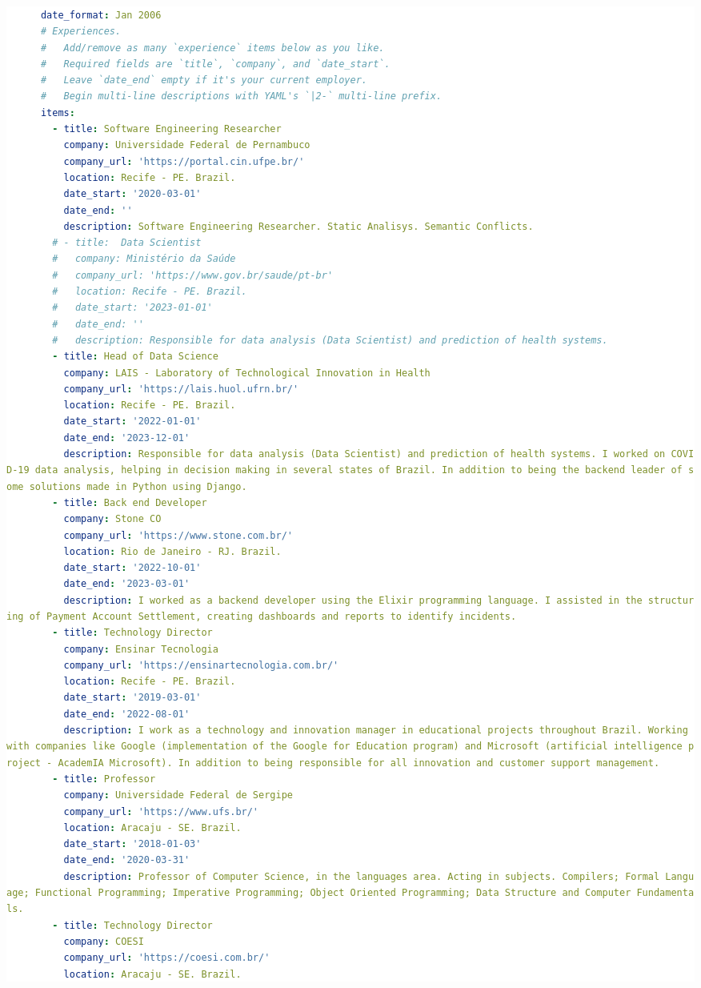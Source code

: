 ```yaml
      date_format: Jan 2006
      # Experiences.
      #   Add/remove as many `experience` items below as you like.
      #   Required fields are `title`, `company`, and `date_start`.
      #   Leave `date_end` empty if it's your current employer.
      #   Begin multi-line descriptions with YAML's `|2-` multi-line prefix.
      items:
        - title: Software Engineering Researcher
          company: Universidade Federal de Pernambuco
          company_url: 'https://portal.cin.ufpe.br/'
          location: Recife - PE. Brazil.
          date_start: '2020-03-01'
          date_end: ''
          description: Software Engineering Researcher. Static Analisys. Semantic Conflicts.
        # - title:  Data Scientist
        #   company: Ministério da Saúde
        #   company_url: 'https://www.gov.br/saude/pt-br'
        #   location: Recife - PE. Brazil.
        #   date_start: '2023-01-01'
        #   date_end: ''
        #   description: Responsible for data analysis (Data Scientist) and prediction of health systems.
        - title: Head of Data Science
          company: LAIS - Laboratory of Technological Innovation in Health
          company_url: 'https://lais.huol.ufrn.br/'
          location: Recife - PE. Brazil.
          date_start: '2022-01-01'
          date_end: '2023-12-01'
          description: Responsible for data analysis (Data Scientist) and prediction of health systems. I worked on COVID-19 data analysis, helping in decision making in several states of Brazil. In addition to being the backend leader of some solutions made in Python using Django.
        - title: Back end Developer
          company: Stone CO
          company_url: 'https://www.stone.com.br/'
          location: Rio de Janeiro - RJ. Brazil.
          date_start: '2022-10-01'
          date_end: '2023-03-01'
          description: I worked as a backend developer using the Elixir programming language. I assisted in the structuring of Payment Account Settlement, creating dashboards and reports to identify incidents.
        - title: Technology Director
          company: Ensinar Tecnologia
          company_url: 'https://ensinartecnologia.com.br/'
          location: Recife - PE. Brazil.
          date_start: '2019-03-01'
          date_end: '2022-08-01'
          description: I work as a technology and innovation manager in educational projects throughout Brazil. Working with companies like Google (implementation of the Google for Education program) and Microsoft (artificial intelligence project - AcademIA Microsoft). In addition to being responsible for all innovation and customer support management.
        - title: Professor
          company: Universidade Federal de Sergipe
          company_url: 'https://www.ufs.br/'
          location: Aracaju - SE. Brazil.
          date_start: '2018-01-03'
          date_end: '2020-03-31'
          description: Professor of Computer Science, in the languages area. Acting in subjects. Compilers; Formal Language; Functional Programming; Imperative Programming; Object Oriented Programming; Data Structure and Computer Fundamentals.
        - title: Technology Director
          company: COESI
          company_url: 'https://coesi.com.br/'
          location: Aracaju - SE. Brazil.
```